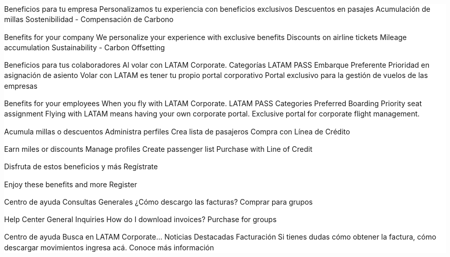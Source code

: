 Beneficios para tu empresa
Personalizamos tu experiencia con beneficios exclusivos
Descuentos en pasajes
Acumulación de millas
Sostenibilidad - Compensación de Carbono

Benefits for your company
We personalize your experience with exclusive benefits
Discounts on airline tickets
Mileage accumulation
Sustainability - Carbon Offsetting

Beneficios para tus colaboradores
Al volar con LATAM Corporate.
Categorías LATAM PASS
Embarque Preferente
Prioridad en asignación de asiento
Volar con LATAM es tener tu propio portal corporativo
Portal exclusivo para la gestión de vuelos de las empresas

Benefits for your employees
When you fly with LATAM Corporate.
LATAM PASS Categories
Preferred Boarding
Priority seat assignment
Flying with LATAM means having your own corporate portal.
Exclusive portal for corporate flight management.

Acumula millas o descuentos
Administra perfiles
Crea lista de pasajeros
Compra con Línea de Crédito

Earn miles or discounts
Manage profiles
Create passenger list
Purchase with Line of Credit

Disfruta de estos beneficios y más
Regístrate

Enjoy these benefits and more
Register

Centro de ayuda
Consultas Generales
¿Cómo descargo las facturas?
Comprar para grupos

Help Center
General Inquiries
How do I download invoices?
Purchase for groups

Centro de ayuda
Busca en LATAM Corporate...
Noticias Destacadas
Facturación
Si tienes dudas cómo obtener la factura, cómo descargar movimientos ingresa acá.
Conoce más información
